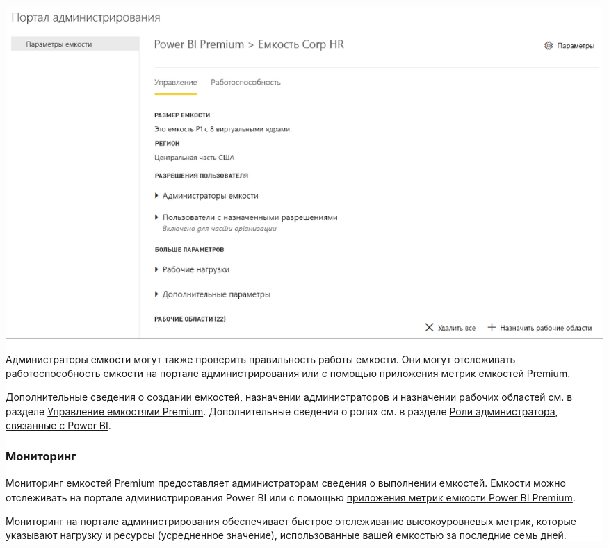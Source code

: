![Снимок экрана: управление емкостью на портале администрирования Power BI.](media/service-premium-what-is/premium-admin-portal-mgmt.png)

Администраторы емкости могут также проверить правильность работы емкости. Они могут отслеживать работоспособность емкости на портале администрирования или с помощью приложения метрик емкостей Premium.

Дополнительные сведения о создании емкостей, назначении администраторов и назначении рабочих областей см. в разделе [Управление емкостями Premium](service-premium-capacity-manage.md). Дополнительные сведения о ролях см. в разделе [Роли администратора, связанные с Power BI](service-admin-administering-power-bi-in-your-organization.md#administrator-roles-related-to-power-bi).

### <a name="monitoring"></a>Мониторинг

Мониторинг емкостей Premium предоставляет администраторам сведения о выполнении емкостей. Емкости можно отслеживать на портале администрирования Power BI или с помощью [приложения метрик емкости Power BI Premium](https://app.powerbi.com/groups/me/getapps/services/capacitymetrics).

Мониторинг на портале администрирования обеспечивает быстрое отслеживание высокоуровневых метрик, которые указывают нагрузку и ресурсы (усредненное значение), использованные вашей емкостью за последние семь дней. 
